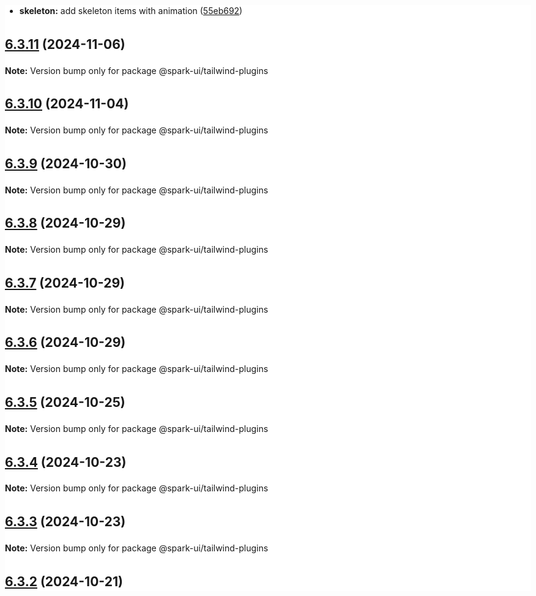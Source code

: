 - **skeleton:** add skeleton items with animation ([55eb692](https://github.com/adevinta/spark/commit/55eb692776cebb1558258c794c387c007d141e24))

## [6.3.11](https://github.com/adevinta/spark/compare/v6.3.10...v6.3.11) (2024-11-06)

**Note:** Version bump only for package @spark-ui/tailwind-plugins

## [6.3.10](https://github.com/adevinta/spark/compare/v6.3.9...v6.3.10) (2024-11-04)

**Note:** Version bump only for package @spark-ui/tailwind-plugins

## [6.3.9](https://github.com/adevinta/spark/compare/v6.3.8...v6.3.9) (2024-10-30)

**Note:** Version bump only for package @spark-ui/tailwind-plugins

## [6.3.8](https://github.com/adevinta/spark/compare/v6.3.7...v6.3.8) (2024-10-29)

**Note:** Version bump only for package @spark-ui/tailwind-plugins

## [6.3.7](https://github.com/adevinta/spark/compare/v6.3.6...v6.3.7) (2024-10-29)

**Note:** Version bump only for package @spark-ui/tailwind-plugins

## [6.3.6](https://github.com/adevinta/spark/compare/v6.3.5...v6.3.6) (2024-10-29)

**Note:** Version bump only for package @spark-ui/tailwind-plugins

## [6.3.5](https://github.com/adevinta/spark/compare/v6.3.4...v6.3.5) (2024-10-25)

**Note:** Version bump only for package @spark-ui/tailwind-plugins

## [6.3.4](https://github.com/adevinta/spark/compare/v6.3.3...v6.3.4) (2024-10-23)

**Note:** Version bump only for package @spark-ui/tailwind-plugins

## [6.3.3](https://github.com/adevinta/spark/compare/v6.3.2...v6.3.3) (2024-10-23)

**Note:** Version bump only for package @spark-ui/tailwind-plugins

## [6.3.2](https://github.com/adevinta/spark/compare/v6.3.1...v6.3.2) (2024-10-21)
